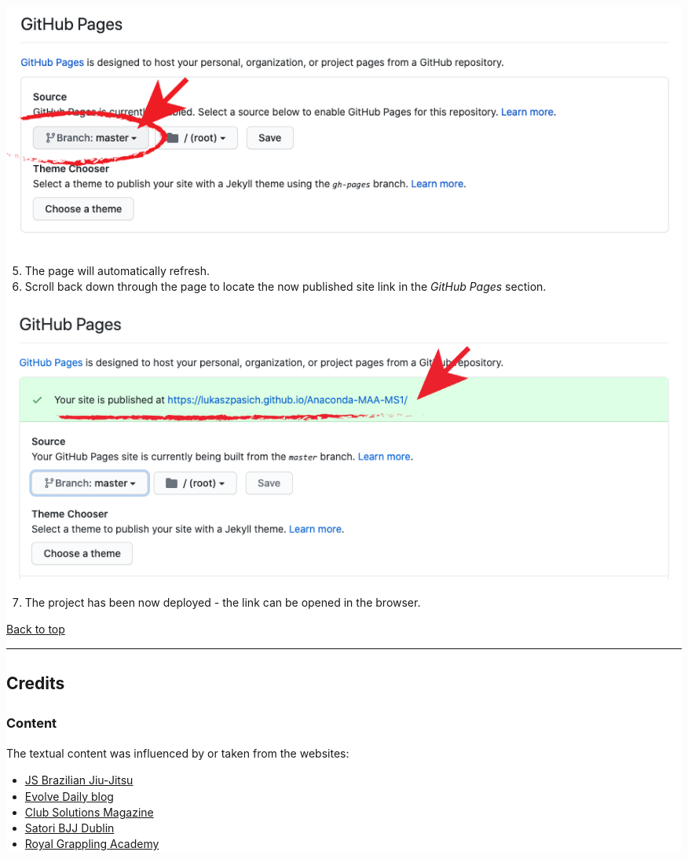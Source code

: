 <img src="assets/images_readme/ms1-readme-deployment-two.png" alt="Anaconda MAA website - deployment instructions">

5. The page will automatically refresh.
6. Scroll back down through the page to locate the now published site link in the _GitHub Pages_ section.

<img src="assets/images_readme/ms1-readme-deployment-three.png" alt="Anaconda MAA website - deployment instructions">

7. The project has been now deployed - the link can be opened in the browser.


[Back to top](#contents)


---


## Credits
### Content
The textual content was influenced by or taken from the websites:
- [JS Brazilian Jiu-Jitsu](https://www.jsbjj.ie "JS Brazilian Jiu-Jitsu")
- [Evolve Daily blog](https://evolve-mma.com/blog/4-reasons-boxing-will-make-you-obsessed-to-working-out/ "Evolve Daily blog")
- [Club Solutions Magazine](https://clubsolutionsmagazine.com/2018/11/7-reasons-kickboxing-classes-schedule/ "Club Solutions Magazine")
- [Satori BJJ Dublin](https://www.satoribjj.com "Satori BJJ Dublin")
- [Royal Grappling Academy](https://rga.ie "Royal Grappling Academy")
